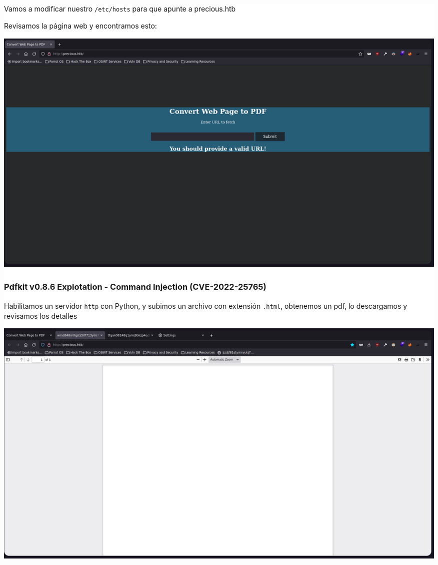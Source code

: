 Vamos a modificar nuestro `/etc/hosts` para que apunte a precious.htb

Revisamos la página web y encontramos esto:

![Picture 1](/assets/img/commons/Precious/Pic1Precious.png)

### Pdfkit v0.8.6 Explotation - Command Injection (CVE-2022-25765)
Habilitamos un servidor `http` con Python, y subimos un archivo con extensión `.html`, obtenemos un pdf, lo descargamos y revisamos los detalles

![Picture 2](/assets/img/commons/Precious/Pic2Precious.png)
